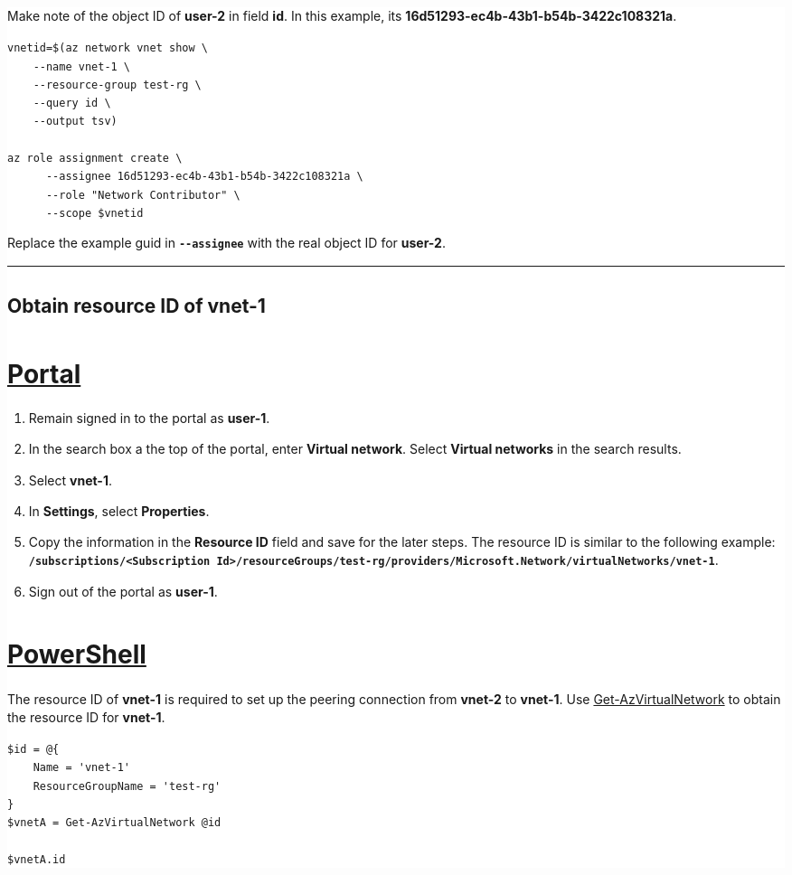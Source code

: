 ```output
```

Make note of the object ID of **user-2** in field **id**. In this example, its **16d51293-ec4b-43b1-b54b-3422c108321a**.


```azurecli-interactive
vnetid=$(az network vnet show \
    --name vnet-1 \
    --resource-group test-rg \
    --query id \
    --output tsv)

az role assignment create \
      --assignee 16d51293-ec4b-43b1-b54b-3422c108321a \
      --role "Network Contributor" \
      --scope $vnetid
```

Replace the example guid in **`--assignee`** with the real object ID for **user-2**.

---

## Obtain resource ID of vnet-1

# [**Portal**](#tab/create-peering-portal)

1. Remain signed in to the portal as **user-1**.

1. In the search box a the top of the portal, enter **Virtual network**. Select **Virtual networks** in the search results.

1. Select **vnet-1**.

1. In **Settings**, select **Properties**.

1. Copy the information in the **Resource ID** field and save for the later steps. The resource ID is similar to the following example: **`/subscriptions/<Subscription Id>/resourceGroups/test-rg/providers/Microsoft.Network/virtualNetworks/vnet-1`**.

1. Sign out of the portal as **user-1**.

# [**PowerShell**](#tab/create-peering-powershell)

The resource ID of **vnet-1** is required to set up the peering connection from **vnet-2** to **vnet-1**. Use [Get-AzVirtualNetwork](/powershell/module/az.network/get-azvirtualnetwork) to obtain the resource ID for **vnet-1**.

```azurepowershell-interactive
$id = @{
    Name = 'vnet-1'
    ResourceGroupName = 'test-rg'
}
$vnetA = Get-AzVirtualNetwork @id

$vnetA.id
```
